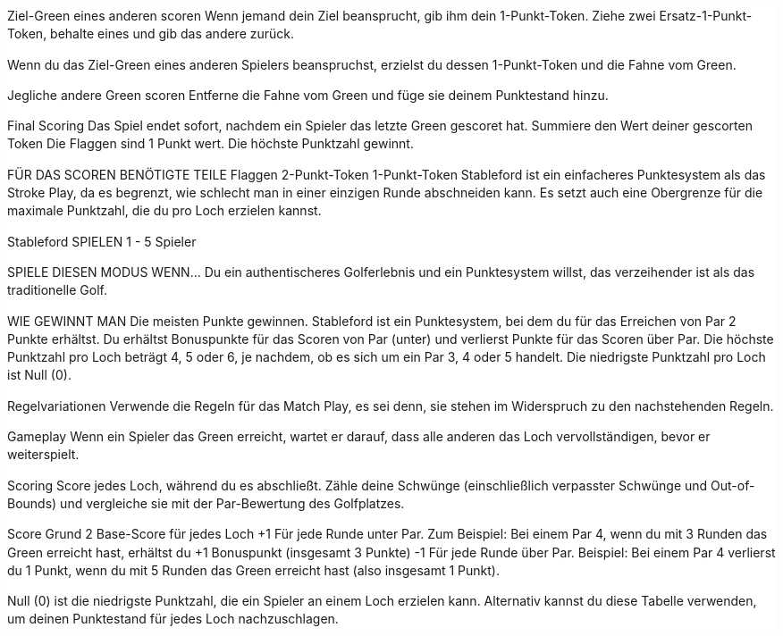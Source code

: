 Ziel-Green eines anderen scoren
Wenn jemand dein Ziel beansprucht, gib ihm dein 1-Punkt-Token. Ziehe zwei Ersatz-1-Punkt-Token, behalte eines und gib das andere zurück. 

Wenn du das Ziel-Green eines anderen Spielers beanspruchst, erzielst du dessen 1-Punkt-Token und die Fahne vom Green.

Jegliche andere Green scoren
Entferne die Fahne vom Green und füge sie deinem Punktestand hinzu.

Final Scoring
Das Spiel endet sofort, nachdem ein Spieler das letzte Green gescoret hat. Summiere den Wert deiner gescorten Token Die Flaggen sind 1 Punkt wert. Die höchste Punktzahl gewinnt.

FÜR DAS SCOREN BENÖTIGTE TEILE
Flaggen
2-Punkt-Token
1-Punkt-Token
Stableford ist ein einfacheres Punktesystem als das Stroke Play, da es begrenzt, wie schlecht man in einer einzigen Runde abschneiden kann. Es setzt auch eine Obergrenze für die maximale Punktzahl, die du pro Loch erzielen kannst.

Stableford
SPIELEN
1 - 5 Spieler

SPIELE DIESEN MODUS WENN...
Du ein authentischeres Golferlebnis und ein Punktesystem willst, das verzeihender ist als das traditionelle Golf.

WIE GEWINNT MAN
Die meisten Punkte gewinnen. Stableford ist ein Punktesystem, bei dem du für das Erreichen von Par 2 Punkte erhältst. Du erhältst Bonuspunkte für das Scoren von Par (unter) und verlierst Punkte für das Scoren über Par. Die höchste Punktzahl pro Loch beträgt 4, 5 oder 6, je nachdem, ob es sich um ein Par 3, 4 oder 5 handelt. Die niedrigste Punktzahl pro Loch ist Null (0).

Regelvariationen
Verwende die Regeln für das Match Play, es sei denn, sie stehen im Widerspruch zu den nachstehenden Regeln.

Gameplay
Wenn ein Spieler das Green erreicht, wartet er darauf, dass alle anderen das Loch vervollständigen, bevor er weiterspielt. 

Scoring
Score jedes Loch, während du es abschließt. Zähle deine Schwünge (einschließlich verpasster Schwünge und Out-of-Bounds) und vergleiche sie mit der Par-Bewertung des Golfplatzes.

Score Grund
2          Base-Score für jedes Loch
+1        Für jede Runde unter Par. Zum Beispiel: Bei einem Par 4, wenn du mit 3 Runden das Green erreicht hast, erhältst du +1 Bonuspunkt (insgesamt 3 Punkte)
-1         Für jede Runde über Par. Beispiel: Bei einem Par 4 verlierst du 1 Punkt, wenn du mit 5 Runden das Green erreicht hast (also insgesamt 1 Punkt).


Null (0) ist die niedrigste Punktzahl, die ein Spieler an einem Loch erzielen kann.
Alternativ kannst du diese Tabelle verwenden, um deinen Punktestand für jedes Loch nachzuschlagen.
